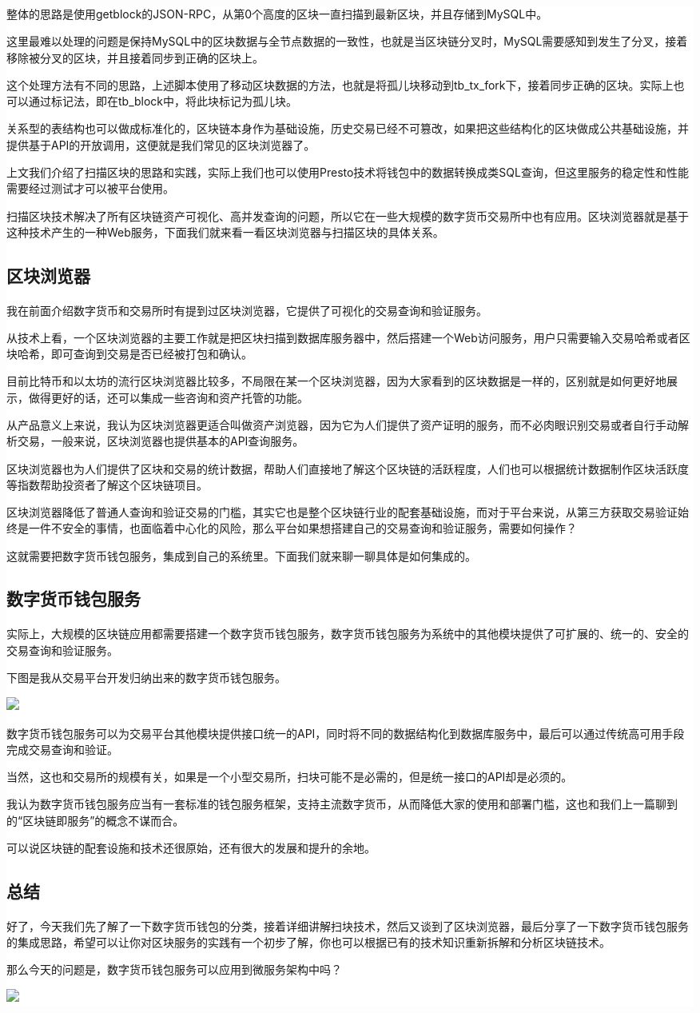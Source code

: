 整体的思路是使用getblock的JSON-RPC，从第0个高度的区块一直扫描到最新区块，并且存储到MySQL中。

这里最难以处理的问题是保持MySQL中的区块数据与全节点数据的一致性，也就是当区块链分叉时，MySQL需要感知到发生了分叉，接着移除被分叉的区块，并且接着同步到正确的区块上。

这个处理方法有不同的思路，上述脚本使用了移动区块数据的方法，也就是将孤儿块移动到tb\_tx\_fork下，接着同步正确的区块。实际上也可以通过标记法，即在tb\_block中，将此块标记为孤儿块。

关系型的表结构也可以做成标准化的，区块链本身作为基础设施，历史交易已经不可篡改，如果把这些结构化的区块做成公共基础设施，并提供基于API的开放调用，这便就是我们常见的区块浏览器了。

上文我们介绍了扫描区块的思路和实践，实际上我们也可以使用Presto技术将钱包中的数据转换成类SQL查询，但这里服务的稳定性和性能需要经过测试才可以被平台使用。

扫描区块技术解决了所有区块链资产可视化、高并发查询的问题，所以它在一些大规模的数字货币交易所中也有应用。区块浏览器就是基于这种技术产生的一种Web服务，下面我们就来看一看区块浏览器与扫描区块的具体关系。

区块浏览器
-----

我在前面介绍数字货币和交易所时有提到过区块浏览器，它提供了可视化的交易查询和验证服务。

从技术上看，一个区块浏览器的主要工作就是把区块扫描到数据库服务器中，然后搭建一个Web访问服务，用户只需要输入交易哈希或者区块哈希，即可查询到交易是否已经被打包和确认。

目前比特币和以太坊的流行区块浏览器比较多，不局限在某一个区块浏览器，因为大家看到的区块数据是一样的，区别就是如何更好地展示，做得更好的话，还可以集成一些咨询和资产托管的功能。

从产品意义上来说，我认为区块浏览器更适合叫做资产浏览器，因为它为人们提供了资产证明的服务，而不必肉眼识别交易或者自行手动解析交易，一般来说，区块浏览器也提供基本的API查询服务。

区块浏览器也为人们提供了区块和交易的统计数据，帮助人们直接地了解这个区块链的活跃程度，人们也可以根据统计数据制作区块活跃度等指数帮助投资者了解这个区块链项目。

区块浏览器降低了普通人查询和验证交易的门槛，其实它也是整个区块链行业的配套基础设施，而对于平台来说，从第三方获取交易验证始终是一件不安全的事情，也面临着中心化的风险，那么平台如果想搭建自己的交易查询和验证服务，需要如何操作？

这就需要把数字货币钱包服务，集成到自己的系统里。下面我们就来聊一聊具体是如何集成的。

数字货币钱包服务
--------

实际上，大规模的区块链应用都需要搭建一个数字货币钱包服务，数字货币钱包服务为系统中的其他模块提供了可扩展的、统一的、安全的交易查询和验证服务。

下图是我从交易平台开发归纳出来的数字货币钱包服务。

![](https://static001.geekbang.org/resource/image/d4/4b/d478d2523f22e437d781a0d7b5b21e4b.png)

数字货币钱包服务可以为交易平台其他模块提供接口统一的API，同时将不同的数据结构化到数据库服务中，最后可以通过传统高可用手段完成交易查询和验证。

当然，这也和交易所的规模有关，如果是一个小型交易所，扫块可能不是必需的，但是统一接口的API却是必须的。

我认为数字货币钱包服务应当有一套标准的钱包服务框架，支持主流数字货币，从而降低大家的使用和部署门槛，这也和我们上一篇聊到的“区块链即服务”的概念不谋而合。

可以说区块链的配套设施和技术还很原始，还有很大的发展和提升的余地。

总结
--

好了，今天我们先了解了一下数字货币钱包的分类，接着详细讲解扫块技术，然后又谈到了区块浏览器，最后分享了一下数字货币钱包服务的集成思路，希望可以让你对区块服务的实践有一个初步了解，你也可以根据已有的技术知识重新拆解和分析区块链技术。

那么今天的问题是，数字货币钱包服务可以应用到微服务架构中吗？

![](https://static001.geekbang.org/resource/image/25/b7/25d35548526eefde68b5490cf13f83b7.jpg)